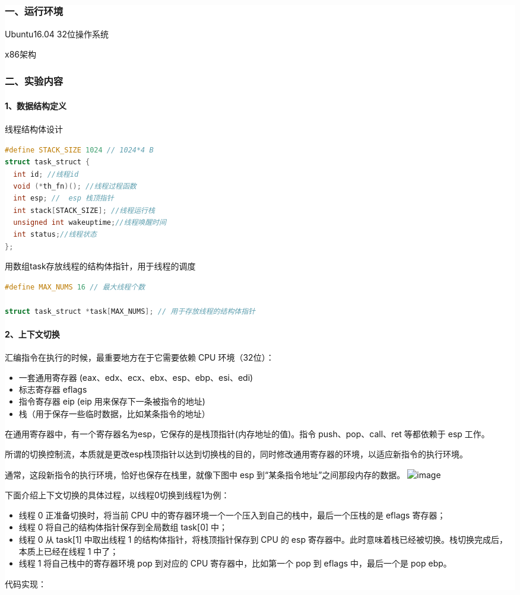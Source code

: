 ### 一、运行环境

Ubuntu16.04 32位操作系统

x86架构

### 二、实验内容

#### 1、数据结构定义

线程结构体设计

```c
#define STACK_SIZE 1024 // 1024*4 B
struct task_struct {
  int id; //线程id
  void (*th_fn)(); //线程过程函数
  int esp; //  esp 栈顶指针
  int stack[STACK_SIZE]; //线程运行栈 
  unsigned int wakeuptime;//线程唤醒时间
  int status;//线程状态
};
```

用数组task存放线程的结构体指针，用于线程的调度

```c
#define MAX_NUMS 16 // 最大线程个数

struct task_struct *task[MAX_NUMS]; // 用于存放线程的结构体指针
```

#### 2、上下文切换

汇编指令在执行的时候，最重要地方在于它需要依赖 CPU 环境（32位）：

- 一套通用寄存器 (eax、edx、ecx、ebx、esp、ebp、esi、edi)
- 标志寄存器 eflags
- 指令寄存器 eip (eip 用来保存下一条被指令的地址)  
- 栈（用于保存一些临时数据，比如某条指令的地址）

在通用寄存器中，有一个寄存器名为esp，它保存的是栈顶指针(内存地址的值)。指令 push、pop、call、ret 等都依赖于 esp 工作。

所谓的切换控制流，本质就是更改esp栈顶指针以达到切换栈的目的，同时修改通用寄存器的环境，以适应新指令的执行环境。

通常，这段新指令的执行环境，恰好也保存在栈里，就像下图中 esp 到“某条指令地址”之间那段内存的数据。
![image](https://images.gitbook.cn/eab44220-47b7-11e9-88c2-2b079160052b)

下面介绍上下文切换的具体过程，以线程0切换到线程1为例：

- 线程 0 正准备切换时，将当前 CPU 中的寄存器环境一个一个压入到自己的栈中，最后一个压栈的是 eflags 寄存器；
- 线程 0 将自己的结构体指针保存到全局数组 task[0] 中；
- 线程 0 从 task[1] 中取出线程 1 的结构体指针，将栈顶指针保存到 CPU 的 esp 寄存器中。此时意味着栈已经被切换。栈切换完成后，本质上已经在线程 1 中了；
- 线程 1 将自己栈中的寄存器环境 pop 到对应的 CPU 寄存器中，比如第一个 pop 到 eflags 中，最后一个是 pop ebp。

代码实现：
